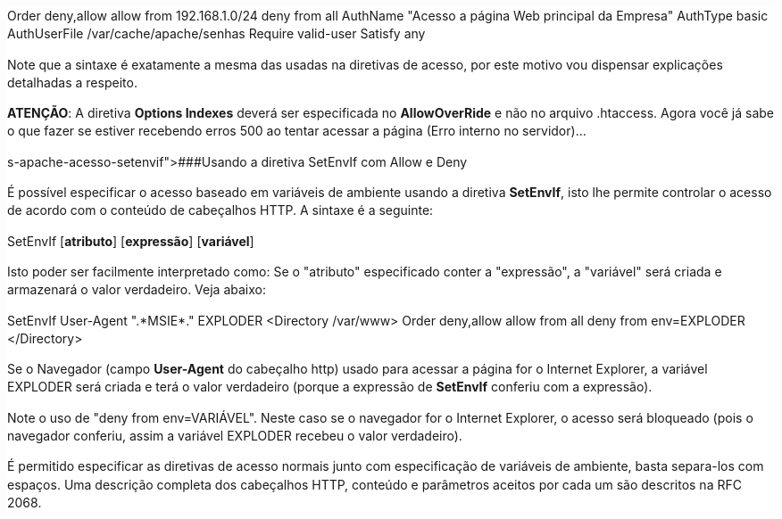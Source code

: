 <screen>
Order deny,allow
allow from 192.168.1.0/24
deny from all
AuthName "Acesso a página Web principal da Empresa"
AuthType basic
AuthUserFile /var/cache/apache/senhas
Require valid-user
Satisfy any


Note que a sintaxe é exatamente a mesma das usadas na diretivas de acesso, por
este motivo vou dispensar explicações detalhadas a respeito.


**ATENÇÃO**: A diretiva **Options
Indexes** deverá ser especificada no
**AllowOverRide** e não no arquivo
<filename>.htaccess</filename>.  Agora você já sabe o que fazer se estiver
recebendo erros 500 ao tentar acessar a página (Erro interno no servidor)...



 s-apache-acesso-setenvif">###Usando a diretiva SetEnvIf com Allow e Deny

É possível especificar o acesso baseado em variáveis de ambiente usando a
diretiva **SetEnvIf**, isto lhe permite controlar o acesso de
acordo com o conteúdo de cabeçalhos HTTP.  A sintaxe é a seguinte:


<literal>SetEnvIf [**atributo**]
[**expressão**] [**variável**]


Isto poder ser facilmente interpretado como: Se o "atributo" especificado
conter a "expressão", a "variável" será criada e armazenará o valor verdadeiro.
Veja abaixo:

<screen>
SetEnvIf User-Agent ".*MSIE*." EXPLODER
&lt;Directory /var/www&gt;
 Order deny,allow
 allow from all
 deny from env=EXPLODER
&lt;/Directory&gt;


Se o Navegador (campo **User-Agent** do cabeçalho http) usado
para acessar a página for o <literal>Internet Explorer, a variável
<replaceable>EXPLODER</replaceable> será criada e terá o valor verdadeiro
(porque a expressão de **SetEnvIf** conferiu com a expressão).


Note o uso de "deny from env=VARIÁVEL".  Neste caso se o navegador for o
<literal>Internet Explorer, o acesso será bloqueado (pois o navegador
conferiu, assim a variável <replaceable>EXPLODER</replaceable> recebeu o valor
verdadeiro).


É permitido especificar as diretivas de acesso normais junto com especificação
de variáveis de ambiente, basta separa-los com espaços.  Uma descrição completa
dos cabeçalhos HTTP, conteúdo e parâmetros aceitos por cada um são descritos na
<literal>RFC 2068.

